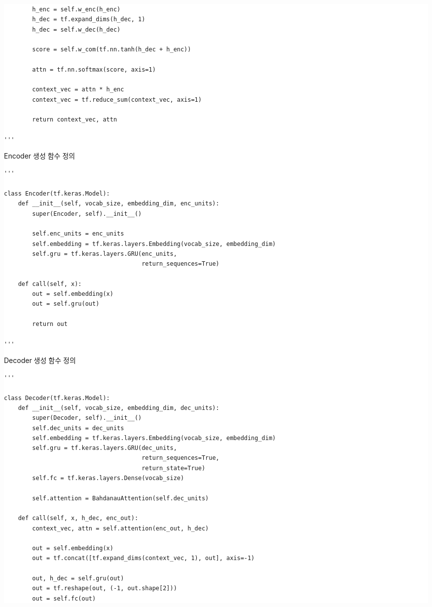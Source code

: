 	        h_enc = self.w_enc(h_enc)
	        h_dec = tf.expand_dims(h_dec, 1)
	        h_dec = self.w_dec(h_dec)

	        score = self.w_com(tf.nn.tanh(h_dec + h_enc))
        
	        attn = tf.nn.softmax(score, axis=1)

	        context_vec = attn * h_enc
	        context_vec = tf.reduce_sum(context_vec, axis=1)

	        return context_vec, attn

	'''

Encoder 생성 함수 정의

	'''

	class Encoder(tf.keras.Model):
	    def __init__(self, vocab_size, embedding_dim, enc_units):
	        super(Encoder, self).__init__()
        
	        self.enc_units = enc_units
	        self.embedding = tf.keras.layers.Embedding(vocab_size, embedding_dim)
	        self.gru = tf.keras.layers.GRU(enc_units,
	                                       return_sequences=True)
        
	    def call(self, x):
	        out = self.embedding(x)
	        out = self.gru(out)
        
	        return out

	'''

Decoder 생성 함수 정의

	'''

	class Decoder(tf.keras.Model):
	    def __init__(self, vocab_size, embedding_dim, dec_units):
	        super(Decoder, self).__init__()
	        self.dec_units = dec_units
	        self.embedding = tf.keras.layers.Embedding(vocab_size, embedding_dim)
	        self.gru = tf.keras.layers.GRU(dec_units,
	                                       return_sequences=True,
	                                       return_state=True)
	        self.fc = tf.keras.layers.Dense(vocab_size)

	        self.attention = BahdanauAttention(self.dec_units)

	    def call(self, x, h_dec, enc_out):
	        context_vec, attn = self.attention(enc_out, h_dec)

	        out = self.embedding(x)
	        out = tf.concat([tf.expand_dims(context_vec, 1), out], axis=-1)
        
	        out, h_dec = self.gru(out)
	        out = tf.reshape(out, (-1, out.shape[2]))
	        out = self.fc(out)

